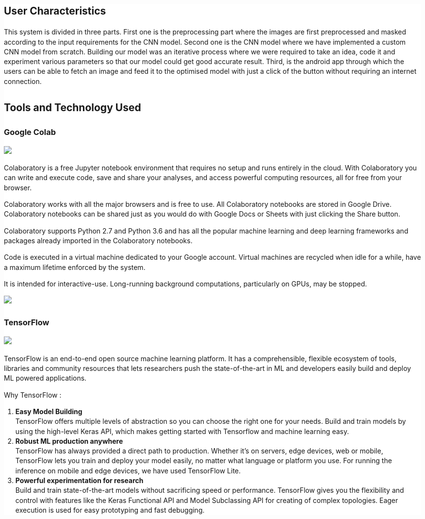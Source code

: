 <h2 id="user_characs">User Characteristics</h2>
<p>This system is divided in three parts. First one is the preprocessing part where the images are first preprocessed and masked according to the input requirements for the CNN model. Second one is the CNN model where we have implemented a custom CNN model from scratch. Building our model was an iterative process where we were required to take an idea, code it and experiment various parameters so that our model could get good accurate result. Third, is the android app through which the users can be able to fetch an image and feed it to the optimised model with just a click of the button without requiring an internet connection.</p>

<h2 id="tools_n_tech">Tools and Technology Used</h2>

<h3>Google Colab</h3>
<img src="/images/colab_logo.png" />
<p>Colaboratory is a free Jupyter notebook environment that requires no setup and runs entirely in the cloud. With Colaboratory you can write and execute code, save and share your analyses, and access powerful computing resources, all for free from your browser.</p>
<p>Colaboratory works with all the major browsers and is free to use. All Colaboratory notebooks are stored in Google Drive. Colaboratory notebooks can be shared just as you would do with Google Docs or Sheets with just clicking the Share button.</p>
<p>Colaboratory supports Python 2.7 and Python 3.6 and has all the popular machine learning and deep learning frameworks and packages already imported in the Colaboratory notebooks.</p>
<p>Code is executed in a virtual machine dedicated to your Google account. Virtual machines are recycled when idle for a while, have a maximum lifetime enforced by the system.</p>
<p>It is intended for interactive-use. Long-running background computations, particularly on GPUs, may be stopped.</p>

<img src="/images/colab_env.png" />

<h3>TensorFlow</h3>
<img src="/images/tf_logo.png" />
<p>TensorFlow is an end-to-end open source machine learning platform. It has a comprehensible, flexible ecosystem of tools, libraries and community resources that lets researchers push the state-of-the-art in ML and developers easily build and deploy ML powered applications.</p>
<p>Why TensorFlow :</p>
<ol>
<li><b>Easy Model Building</b><br>
TensorFlow offers multiple levels of abstraction so you can choose the right one for your needs. Build and train models by using the high-level Keras API, which makes getting started with Tensorflow and machine learning easy.</li>
<li><b>Robust ML production anywhere</b><br>
TensorFlow has always provided a direct path to production. Whether it’s on servers, edge devices, web or mobile, TensorFlow lets you train and deploy your model easily, no matter what language or platform you use.
For running the inference on mobile and edge devices, we have used TensorFlow Lite.</li>
<li><b>Powerful experimentation for research</b><br>
Build and train state-of-the-art models without sacrificing speed or performance. TensorFlow gives you the flexibility and control with features like the Keras Functional API and Model Subclassing API for creating of complex topologies. Eager execution is used for easy prototyping and fast debugging.</li>
</ol>
